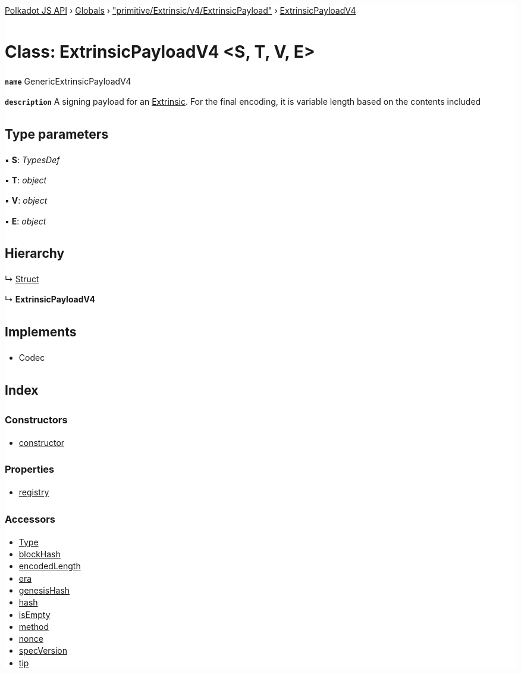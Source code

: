 [Polkadot JS API](../README.md) › [Globals](../globals.md) › ["primitive/Extrinsic/v4/ExtrinsicPayload"](../modules/_primitive_extrinsic_v4_extrinsicpayload_.md) › [ExtrinsicPayloadV4](_primitive_extrinsic_v4_extrinsicpayload_.extrinsicpayloadv4.md)

# Class: ExtrinsicPayloadV4 <**S, T, V, E**>

**`name`** GenericExtrinsicPayloadV4

**`description`** 
A signing payload for an [Extrinsic](_primitive_extrinsic_extrinsic_.extrinsic.md). For the final encoding, it is variable length based
on the contents included

## Type parameters

▪ **S**: *TypesDef*

▪ **T**: *object*

▪ **V**: *object*

▪ **E**: *object*

## Hierarchy

  ↳ [Struct](_codec_struct_.struct.md)

  ↳ **ExtrinsicPayloadV4**

## Implements

* Codec

## Index

### Constructors

* [constructor](_primitive_extrinsic_v4_extrinsicpayload_.extrinsicpayloadv4.md#constructor)

### Properties

* [registry](_primitive_extrinsic_v4_extrinsicpayload_.extrinsicpayloadv4.md#registry)

### Accessors

* [Type](_primitive_extrinsic_v4_extrinsicpayload_.extrinsicpayloadv4.md#type)
* [blockHash](_primitive_extrinsic_v4_extrinsicpayload_.extrinsicpayloadv4.md#blockhash)
* [encodedLength](_primitive_extrinsic_v4_extrinsicpayload_.extrinsicpayloadv4.md#encodedlength)
* [era](_primitive_extrinsic_v4_extrinsicpayload_.extrinsicpayloadv4.md#era)
* [genesisHash](_primitive_extrinsic_v4_extrinsicpayload_.extrinsicpayloadv4.md#genesishash)
* [hash](_primitive_extrinsic_v4_extrinsicpayload_.extrinsicpayloadv4.md#hash)
* [isEmpty](_primitive_extrinsic_v4_extrinsicpayload_.extrinsicpayloadv4.md#isempty)
* [method](_primitive_extrinsic_v4_extrinsicpayload_.extrinsicpayloadv4.md#method)
* [nonce](_primitive_extrinsic_v4_extrinsicpayload_.extrinsicpayloadv4.md#nonce)
* [specVersion](_primitive_extrinsic_v4_extrinsicpayload_.extrinsicpayloadv4.md#specversion)
* [tip](_primitive_extrinsic_v4_extrinsicpayload_.extrinsicpayloadv4.md#tip)

